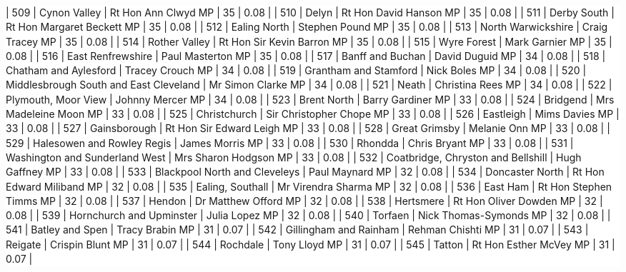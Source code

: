 | 509 | Cynon Valley | Rt Hon Ann Clwyd MP | 35 | 0.08 |
| 510 | Delyn | Rt Hon David Hanson MP | 35 | 0.08 |
| 511 | Derby South | Rt Hon Margaret Beckett MP | 35 | 0.08 |
| 512 | Ealing North | Stephen Pound MP | 35 | 0.08 |
| 513 | North Warwickshire | Craig Tracey MP | 35 | 0.08 |
| 514 | Rother Valley | Rt Hon Sir Kevin Barron MP | 35 | 0.08 |
| 515 | Wyre Forest | Mark Garnier MP | 35 | 0.08 |
| 516 | East Renfrewshire | Paul Masterton MP | 35 | 0.08 |
| 517 | Banff and Buchan | David Duguid MP | 34 | 0.08 |
| 518 | Chatham and Aylesford | Tracey Crouch MP | 34 | 0.08 |
| 519 | Grantham and Stamford | Nick Boles MP | 34 | 0.08 |
| 520 | Middlesbrough South and East Cleveland | Mr Simon Clarke MP | 34 | 0.08 |
| 521 | Neath | Christina Rees MP | 34 | 0.08 |
| 522 | Plymouth, Moor View | Johnny Mercer MP | 34 | 0.08 |
| 523 | Brent North | Barry Gardiner MP | 33 | 0.08 |
| 524 | Bridgend | Mrs Madeleine Moon MP | 33 | 0.08 |
| 525 | Christchurch | Sir Christopher Chope MP | 33 | 0.08 |
| 526 | Eastleigh | Mims Davies MP | 33 | 0.08 |
| 527 | Gainsborough | Rt Hon Sir Edward Leigh MP | 33 | 0.08 |
| 528 | Great Grimsby | Melanie Onn MP | 33 | 0.08 |
| 529 | Halesowen and Rowley Regis | James Morris MP | 33 | 0.08 |
| 530 | Rhondda | Chris Bryant MP | 33 | 0.08 |
| 531 | Washington and Sunderland West | Mrs Sharon Hodgson MP | 33 | 0.08 |
| 532 | Coatbridge, Chryston and Bellshill | Hugh Gaffney MP | 33 | 0.08 |
| 533 | Blackpool North and Cleveleys | Paul Maynard MP | 32 | 0.08 |
| 534 | Doncaster North | Rt Hon Edward Miliband MP | 32 | 0.08 |
| 535 | Ealing, Southall | Mr Virendra Sharma MP | 32 | 0.08 |
| 536 | East Ham | Rt Hon Stephen Timms MP | 32 | 0.08 |
| 537 | Hendon | Dr Matthew Offord MP | 32 | 0.08 |
| 538 | Hertsmere | Rt Hon Oliver Dowden MP | 32 | 0.08 |
| 539 | Hornchurch and Upminster | Julia Lopez MP | 32 | 0.08 |
| 540 | Torfaen | Nick Thomas-Symonds MP | 32 | 0.08 |
| 541 | Batley and Spen | Tracy Brabin MP | 31 | 0.07 |
| 542 | Gillingham and Rainham | Rehman Chishti MP | 31 | 0.07 |
| 543 | Reigate | Crispin Blunt MP | 31 | 0.07 |
| 544 | Rochdale | Tony Lloyd MP | 31 | 0.07 |
| 545 | Tatton | Rt Hon Esther McVey MP | 31 | 0.07 |